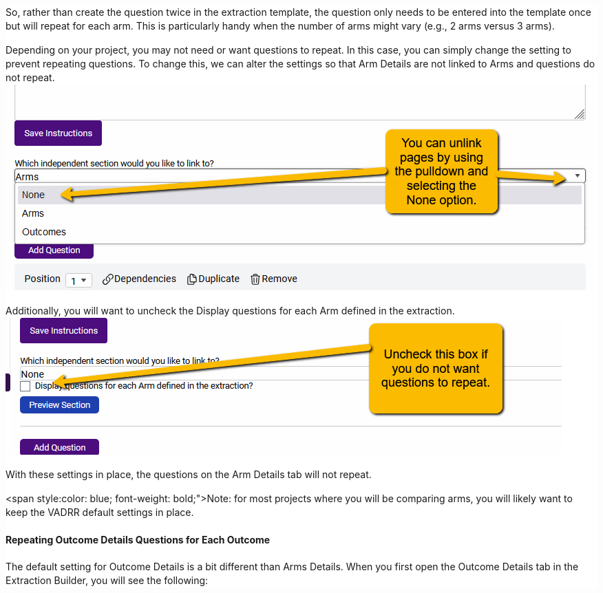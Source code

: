 So, rather than create the question twice in the extraction template, the question only needs to be entered into the template once but will repeat for each arm. This is particularly handy when the number of arms might vary (e.g., 2 arms versus 3 arms).

Depending on your project, you may not need or want questions to repeat. In this case, you can simply change the setting to prevent repeating questions. To change this, we can alter the settings so that Arm Details are not linked to Arms and questions do not repeat.
<img src="_figs/5.5.5-unlink-pages.png">

Additionally, you will want to uncheck the Display questions for each Arm defined in the extraction.
<img src="_figs/5.5.6-uncheck-repeat.png">

With these settings in place, the questions on the Arm Details tab will not repeat.

<span style:color: blue; font-weight: bold;">Note:</span> for most projects where you will be comparing arms, you will likely want to keep the VADRR default settings in place.

#### Repeating Outcome Details Questions for Each Outcome
The default setting for Outcome Details is a bit different than Arms Details. When you first open the Outcome Details tab in the Extraction Builder, you will see the following: